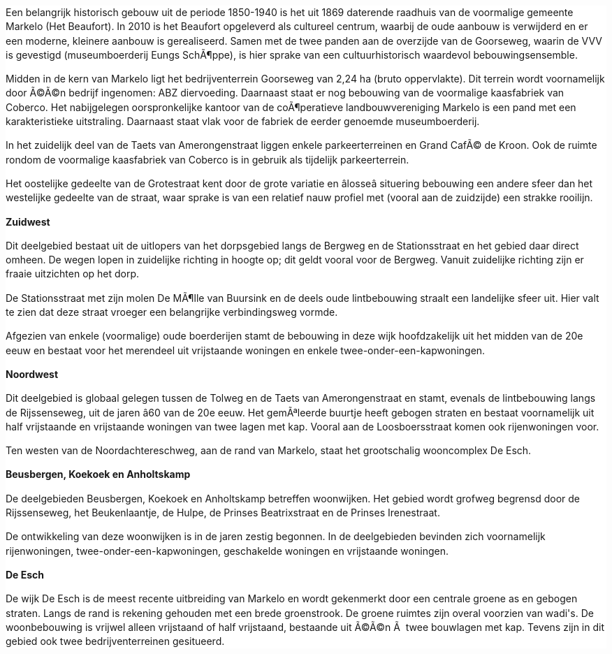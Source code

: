 Een belangrijk historisch gebouw uit de periode 1850\-1940 is het uit 1869 daterende raadhuis van de voormalige gemeente Markelo (Het Beaufort). In 2010 is het Beaufort opgeleverd als cultureel centrum, waarbij de oude aanbouw is verwijderd en er een moderne, kleinere aanbouw is gerealiseerd. Samen met de twee panden aan de overzijde van de Goorseweg, waarin de VVV is gevestigd (museumboerderij Eungs SchÃ¶ppe), is hier sprake van een cultuurhistorisch waardevol bebouwingsensemble.

Midden in de kern van Markelo ligt het bedrijventerrein Goorseweg van 2,24 ha (bruto oppervlakte). Dit terrein wordt voornamelijk door Ã©Ã©n bedrijf ingenomen: ABZ diervoeding. Daarnaast staat er nog bebouwing van de voormalige kaasfabriek van Coberco. Het nabijgelegen oorspronkelijke kantoor van de coÃ¶peratieve landbouwvereniging Markelo is een pand met een karakteristieke uitstraling. Daarnaast staat vlak voor de fabriek de eerder genoemde museumboerderij.

In het zuidelijk deel van de Taets van Amerongenstraat liggen enkele parkeerterreinen en Grand CafÃ© de Kroon. Ook de ruimte rondom de voormalige kaasfabriek van Coberco is in gebruik als tijdelijk parkeerterrein.

Het oostelijke gedeelte van de Grotestraat kent door de grote variatie en âlosseâ situering bebouwing een andere sfeer dan het westelijke gedeelte van de straat, waar sprake is van een relatief nauw profiel met (vooral aan de zuidzijde) een strakke rooilijn.

**Zuidwest**

Dit deelgebied bestaat uit de uitlopers van het dorpsgebied langs de Bergweg en de Stationsstraat en het gebied daar direct omheen. De wegen lopen in zuidelijke richting in hoogte op; dit geldt vooral voor de Bergweg. Vanuit zuidelijke richting zijn er fraaie uitzichten op het dorp.

De Stationsstraat met zijn molen De MÃ¶lle van Buursink en de deels oude lintbebouwing straalt een landelijke sfeer uit. Hier valt te zien dat deze straat vroeger een belangrijke verbindingsweg vormde.

Afgezien van enkele (voormalige) oude boerderijen stamt de bebouwing in deze wijk hoofdzakelijk uit het midden van de 20e eeuw en bestaat voor het merendeel uit vrijstaande woningen en enkele twee\-onder\-een\-kapwoningen.

**Noordwest**

Dit deelgebied is globaal gelegen tussen de Tolweg en de Taets van Amerongenstraat en stamt, evenals de lintbebouwing langs de Rijssenseweg, uit de jaren â60 van de 20e eeuw. Het gemÃªleerde buurtje heeft gebogen straten en bestaat voornamelijk uit half vrijstaande en vrijstaande woningen van twee lagen met kap. Vooral aan de Loosboersstraat komen ook rijenwoningen voor.

Ten westen van de Noordachtereschweg, aan de rand van Markelo, staat het grootschalig wooncomplex De Esch.

**Beusbergen, Koekoek en Anholtskamp**

De deelgebieden Beusbergen, Koekoek en Anholtskamp betreffen woonwijken. Het gebied wordt grofweg begrensd door de Rijssenseweg, het Beukenlaantje, de Hulpe, de Prinses Beatrixstraat en de Prinses Irenestraat.

De ontwikkeling van deze woonwijken is in de jaren zestig begonnen. In de deelgebieden bevinden zich voornamelijk rijenwoningen, twee\-onder\-een\-kapwoningen, geschakelde woningen en vrijstaande woningen.

**De Esch**

De wijk De Esch is de meest recente uitbreiding van Markelo en wordt gekenmerkt door een centrale groene as en gebogen straten. Langs de rand is rekening gehouden met een brede groenstrook. De groene ruimtes zijn overal voorzien van wadi's. De woonbebouwing is vrijwel alleen vrijstaand of half vrijstaand, bestaande uit Ã©Ã©n Ã  twee bouwlagen met kap. Tevens zijn in dit gebied ook twee bedrijventerreinen gesitueerd.
